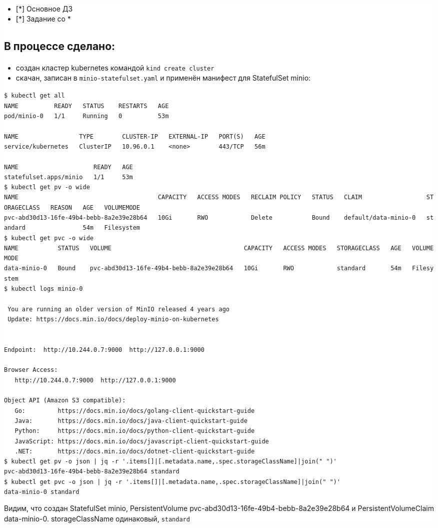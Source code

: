  - [*] Основное ДЗ
 - [*] Задание со *

## В процессе сделано:

 - создан кластер kubernetes командой `kind create cluster`
 - скачан, записан в `minio-statefulset.yaml` и применён манифест для StatefulSet minio:
```
$ kubectl get all
NAME          READY   STATUS    RESTARTS   AGE
pod/minio-0   1/1     Running   0          53m

NAME                 TYPE        CLUSTER-IP   EXTERNAL-IP   PORT(S)   AGE
service/kubernetes   ClusterIP   10.96.0.1    <none>        443/TCP   56m

NAME                     READY   AGE
statefulset.apps/minio   1/1     53m
$ kubectl get pv -o wide
NAME                                       CAPACITY   ACCESS MODES   RECLAIM POLICY   STATUS   CLAIM                  STORAGECLASS   REASON   AGE   VOLUMEMODE
pvc-abd30d13-16fe-49b4-bebb-8a2e39e28b64   10Gi       RWO            Delete           Bound    default/data-minio-0   standard                54m   Filesystem
$ kubectl get pvc -o wide
NAME           STATUS   VOLUME                                     CAPACITY   ACCESS MODES   STORAGECLASS   AGE   VOLUMEMODE
data-minio-0   Bound    pvc-abd30d13-16fe-49b4-bebb-8a2e39e28b64   10Gi       RWO            standard       54m   Filesystem
$ kubectl logs minio-0

 You are running an older version of MinIO released 4 years ago
 Update: https://docs.min.io/docs/deploy-minio-on-kubernetes


Endpoint:  http://10.244.0.7:9000  http://127.0.0.1:9000

Browser Access:
   http://10.244.0.7:9000  http://127.0.0.1:9000

Object API (Amazon S3 compatible):
   Go:         https://docs.min.io/docs/golang-client-quickstart-guide
   Java:       https://docs.min.io/docs/java-client-quickstart-guide
   Python:     https://docs.min.io/docs/python-client-quickstart-guide
   JavaScript: https://docs.min.io/docs/javascript-client-quickstart-guide
   .NET:       https://docs.min.io/docs/dotnet-client-quickstart-guide
$ kubectl get pv -o json | jq -r '.items[]|[.metadata.name,.spec.storageClassName]|join(" ")'
pvc-abd30d13-16fe-49b4-bebb-8a2e39e28b64 standard
$ kubectl get pvc -o json | jq -r '.items[]|[.metadata.name,.spec.storageClassName]|join(" ")'
data-minio-0 standard
```
Видим, что создан StatefulSet minio, PersistentVolume pvc-abd30d13-16fe-49b4-bebb-8a2e39e28b64 и PersistentVolumeClaim data-minio-0.
storageClassName одинаковый, `standard`
